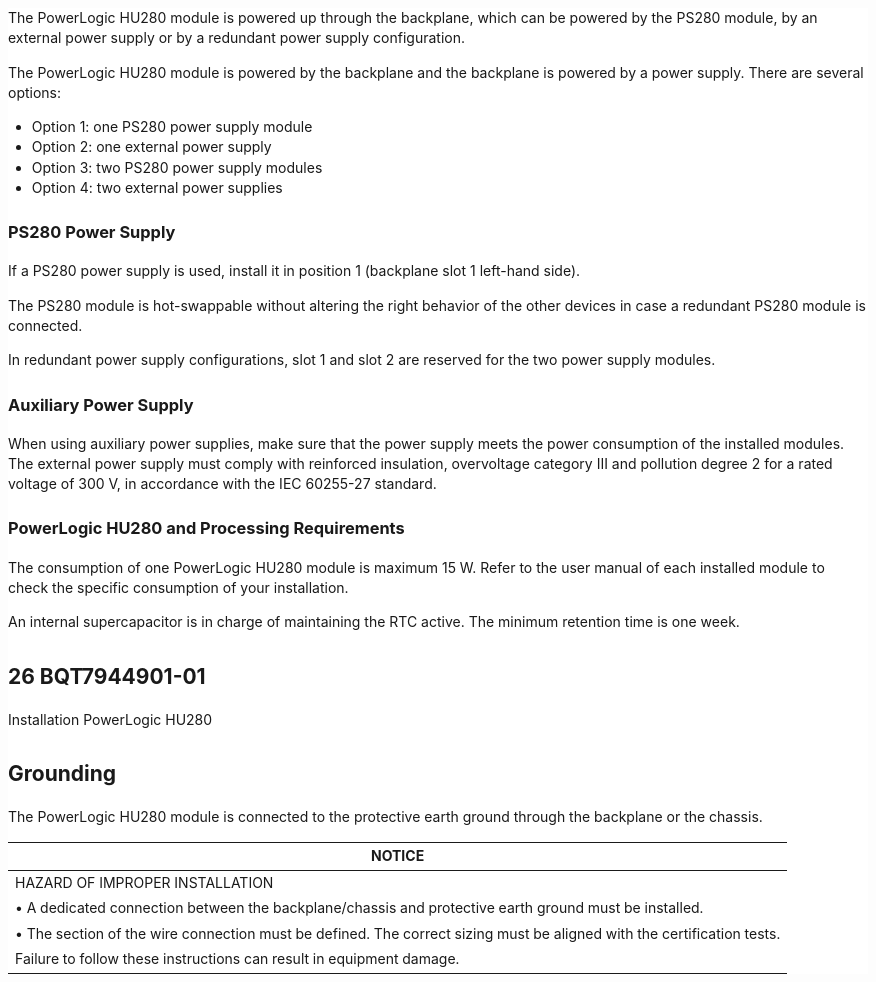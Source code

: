 The PowerLogic HU280 module is powered up through the backplane, which can be powered by the PS280 module, by an external power supply or by a redundant power supply configuration.

The PowerLogic HU280 module is powered by the backplane and the backplane is powered by a power supply. There are several options:

- Option 1: one PS280 power supply module
- Option 2: one external power supply
- Option 3: two PS280 power supply modules
- Option 4: two external power supplies

### PS280 Power Supply

If a PS280 power supply is used, install it in position 1 (backplane slot 1 left-hand side).

The PS280 module is hot-swappable without altering the right behavior of the other devices in case a redundant PS280 module is connected.

In redundant power supply configurations, slot 1 and slot 2 are reserved for the two power supply modules.

### Auxiliary Power Supply

When using auxiliary power supplies, make sure that the power supply meets the power consumption of the installed modules. The external power supply must comply with reinforced insulation, overvoltage category III and pollution degree 2 for a rated voltage of 300 V, in accordance with the IEC 60255-27 standard.

### PowerLogic HU280 and Processing Requirements

The consumption of one PowerLogic HU280 module is maximum 15 W. Refer to the user manual of each installed module to check the specific consumption of your installation.

An internal supercapacitor is in charge of maintaining the RTC active. The minimum retention time is one week.

26                                                                                                                      BQT7944901-01
---
Installation                                                                                         PowerLogic HU280

## Grounding

The PowerLogic HU280 module is connected to the protective earth ground through the backplane or the chassis.

| NOTICE |
|---------|
| HAZARD OF IMPROPER INSTALLATION |
| • A dedicated connection between the backplane/chassis and protective earth ground must be installed. |
| • The section of the wire connection must be defined. The correct sizing must be aligned with the certification tests. |
| Failure to follow these instructions can result in equipment damage. |
